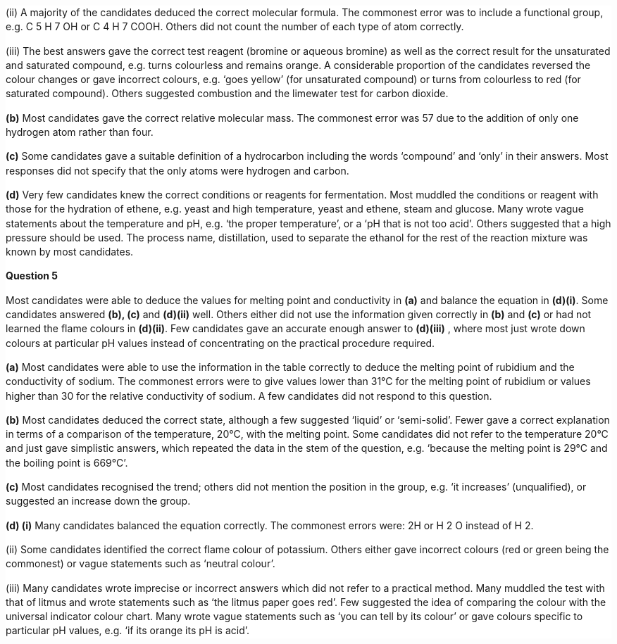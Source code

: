  (ii) A majority of the candidates deduced the correct molecular formula. The commonest error was to include a functional group, e.g. C 5 H 7 OH or C 4 H 7 COOH. Others did not count the number of each type of atom correctly. 

 (iii) The best answers gave the correct test reagent (bromine or aqueous bromine) as well as the correct result for the unsaturated and saturated compound, e.g. turns colourless and remains orange. A considerable proportion of the candidates reversed the colour changes or gave incorrect colours, e.g. ‘goes yellow’ (for unsaturated compound) or turns from colourless to red (for saturated compound). Others suggested combustion and the limewater test for carbon dioxide. 

**(b)** Most candidates gave the correct relative molecular mass. The commonest error was 57 due to the addition of only one hydrogen atom rather than four. 

**(c)** Some candidates gave a suitable definition of a hydrocarbon including the words ‘compound’ and ‘only’ in their answers. Most responses did not specify that the only atoms were hydrogen and carbon. 

**(d)** Very few candidates knew the correct conditions or reagents for fermentation. Most muddled the conditions or reagent with those for the hydration of ethene, e.g. yeast and high temperature, yeast and ethene, steam and glucose. Many wrote vague statements about the temperature and pH, e.g. ‘the proper temperature’, or a ‘pH that is not too acid’. Others suggested that a high pressure should be used. The process name, distillation, used to separate the ethanol for the rest of the reaction mixture was known by most candidates. 

**Question 5** 

Most candidates were able to deduce the values for melting point and conductivity in **(a)** and balance the equation in **(d)(i)**. Some candidates answered **(b), (c)** and **(d)(ii)** well. Others either did not use the information given correctly in **(b)** and **(c)** or had not learned the flame colours in **(d)(ii)**. Few candidates gave an accurate enough answer to **(d)(iii)** , where most just wrote down colours at particular pH values instead of concentrating on the practical procedure required. 

**(a)** Most candidates were able to use the information in the table correctly to deduce the melting point of rubidium and the conductivity of sodium. The commonest errors were to give values lower than 31°C for the melting point of rubidium or values higher than 30 for the relative conductivity of sodium. A few candidates did not respond to this question. 

**(b)** Most candidates deduced the correct state, although a few suggested ‘liquid’ or ‘semi-solid’. Fewer gave a correct explanation in terms of a comparison of the temperature, 20°C, with the melting point. Some candidates did not refer to the temperature 20°C and just gave simplistic answers, which repeated the data in the stem of the question, e.g. ‘because the melting point is 29°C and the boiling point is 669°C’. 

**(c)** Most candidates recognised the trend; others did not mention the position in the group, e.g. ‘it increases’ (unqualified), or suggested an increase down the group. 

**(d) (i)** Many candidates balanced the equation correctly. The commonest errors were: 2H or H 2 O instead of H 2. 

 (ii) Some candidates identified the correct flame colour of potassium. Others either gave incorrect colours (red or green being the commonest) or vague statements such as ‘neutral colour’. 

 (iii) Many candidates wrote imprecise or incorrect answers which did not refer to a practical method. Many muddled the test with that of litmus and wrote statements such as ‘the litmus paper goes red’. Few suggested the idea of comparing the colour with the universal indicator colour chart. Many wrote vague statements such as ‘you can tell by its colour’ or gave colours specific to particular pH values, e.g. ‘if its orange its pH is acid’. 
